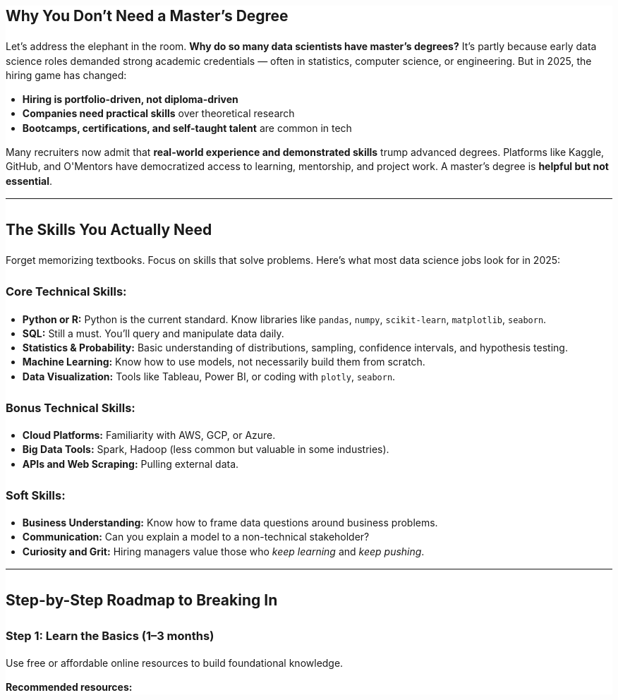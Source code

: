 
## Why You Don’t Need a Master’s Degree

Let’s address the elephant in the room. **Why do so many data scientists have master’s degrees?** It’s partly because early data science roles demanded strong academic credentials — often in statistics, computer science, or engineering. But in 2025, the hiring game has changed:

* **Hiring is portfolio-driven, not diploma-driven**
* **Companies need practical skills** over theoretical research
* **Bootcamps, certifications, and self-taught talent** are common in tech

Many recruiters now admit that **real-world experience and demonstrated skills** trump advanced degrees. Platforms like Kaggle, GitHub, and O'Mentors have democratized access to learning, mentorship, and project work. A master’s degree is **helpful but not essential**.

---

## The Skills You Actually Need

Forget memorizing textbooks. Focus on skills that solve problems. Here’s what most data science jobs look for in 2025:

### Core Technical Skills:

* **Python or R:** Python is the current standard. Know libraries like `pandas`, `numpy`, `scikit-learn`, `matplotlib`, `seaborn`.
* **SQL:** Still a must. You’ll query and manipulate data daily.
* **Statistics & Probability:** Basic understanding of distributions, sampling, confidence intervals, and hypothesis testing.
* **Machine Learning:** Know how to use models, not necessarily build them from scratch.
* **Data Visualization:** Tools like Tableau, Power BI, or coding with `plotly`, `seaborn`.

### Bonus Technical Skills:

* **Cloud Platforms:** Familiarity with AWS, GCP, or Azure.
* **Big Data Tools:** Spark, Hadoop (less common but valuable in some industries).
* **APIs and Web Scraping:** Pulling external data.

### Soft Skills:

* **Business Understanding:** Know how to frame data questions around business problems.
* **Communication:** Can you explain a model to a non-technical stakeholder?
* **Curiosity and Grit:** Hiring managers value those who *keep learning* and *keep pushing*.

---

## Step-by-Step Roadmap to Breaking In

### Step 1: Learn the Basics (1–3 months)

Use free or affordable online resources to build foundational knowledge.

**Recommended resources:**
